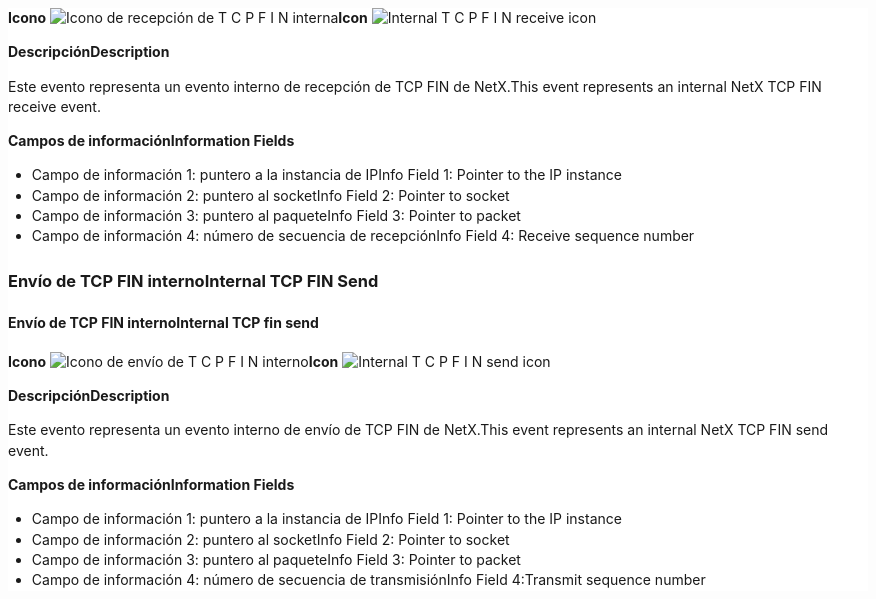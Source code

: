 <span data-ttu-id="09389-555">**Icono** ![Icono de recepción de T C P F I N interna](./media/user-guide/netx-events/image12.png)</span><span class="sxs-lookup"><span data-stu-id="09389-555">**Icon** ![Internal T C P F I N receive icon](./media/user-guide/netx-events/image12.png)</span></span>

<span data-ttu-id="09389-556">**Descripción**</span><span class="sxs-lookup"><span data-stu-id="09389-556">**Description**</span></span>

<span data-ttu-id="09389-557">Este evento representa un evento interno de recepción de TCP FIN de NetX.</span><span class="sxs-lookup"><span data-stu-id="09389-557">This event represents an internal NetX TCP FIN receive event.</span></span>

<span data-ttu-id="09389-558">**Campos de información**</span><span class="sxs-lookup"><span data-stu-id="09389-558">**Information Fields**</span></span> 

- <span data-ttu-id="09389-559">Campo de información 1: puntero a la instancia de IP</span><span class="sxs-lookup"><span data-stu-id="09389-559">Info Field 1: Pointer to the IP instance</span></span>
- <span data-ttu-id="09389-560">Campo de información 2: puntero al socket</span><span class="sxs-lookup"><span data-stu-id="09389-560">Info Field 2: Pointer to socket</span></span>
- <span data-ttu-id="09389-561">Campo de información 3: puntero al paquete</span><span class="sxs-lookup"><span data-stu-id="09389-561">Info Field 3: Pointer to packet</span></span>
- <span data-ttu-id="09389-562">Campo de información 4: número de secuencia de recepción</span><span class="sxs-lookup"><span data-stu-id="09389-562">Info Field 4: Receive sequence number</span></span>

### <a name="internal-tcp-fin-send"></a><span data-ttu-id="09389-563">Envío de TCP FIN interno</span><span class="sxs-lookup"><span data-stu-id="09389-563">Internal TCP FIN Send</span></span> 

#### <a name="internal-tcp-fin-send"></a><span data-ttu-id="09389-564">Envío de TCP FIN interno</span><span class="sxs-lookup"><span data-stu-id="09389-564">Internal TCP fin send</span></span>

<span data-ttu-id="09389-565">**Icono** ![Icono de envío de T C P F I N interno](./media/user-guide/netx-events/image13.png)</span><span class="sxs-lookup"><span data-stu-id="09389-565">**Icon** ![Internal T C P F I N send icon](./media/user-guide/netx-events/image13.png)</span></span>

<span data-ttu-id="09389-566">**Descripción**</span><span class="sxs-lookup"><span data-stu-id="09389-566">**Description**</span></span>

<span data-ttu-id="09389-567">Este evento representa un evento interno de envío de TCP FIN de NetX.</span><span class="sxs-lookup"><span data-stu-id="09389-567">This event represents an internal NetX TCP FIN send event.</span></span>

<span data-ttu-id="09389-568">**Campos de información**</span><span class="sxs-lookup"><span data-stu-id="09389-568">**Information Fields**</span></span>

- <span data-ttu-id="09389-569">Campo de información 1: puntero a la instancia de IP</span><span class="sxs-lookup"><span data-stu-id="09389-569">Info Field 1: Pointer to the IP instance</span></span>
- <span data-ttu-id="09389-570">Campo de información 2: puntero al socket</span><span class="sxs-lookup"><span data-stu-id="09389-570">Info Field 2: Pointer to socket</span></span>
- <span data-ttu-id="09389-571">Campo de información 3: puntero al paquete</span><span class="sxs-lookup"><span data-stu-id="09389-571">Info Field 3: Pointer to packet</span></span>
- <span data-ttu-id="09389-572">Campo de información 4: número de secuencia de transmisión</span><span class="sxs-lookup"><span data-stu-id="09389-572">Info Field 4:Transmit sequence number</span></span>
